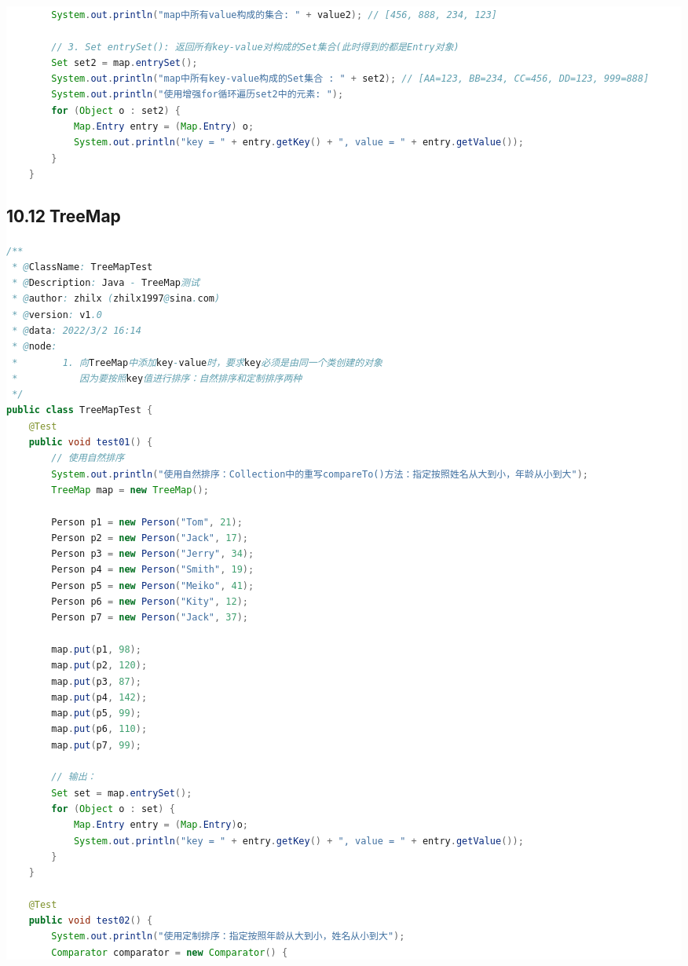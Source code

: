 ```java
        System.out.println("map中所有value构成的集合: " + value2); // [456, 888, 234, 123]

        // 3. Set entrySet(): 返回所有key-value对构成的Set集合(此时得到的都是Entry对象)
        Set set2 = map.entrySet();
        System.out.println("map中所有key-value构成的Set集合 : " + set2); // [AA=123, BB=234, CC=456, DD=123, 999=888]
        System.out.println("使用增强for循环遍历set2中的元素: ");
        for (Object o : set2) {
            Map.Entry entry = (Map.Entry) o;
            System.out.println("key = " + entry.getKey() + ", value = " + entry.getValue());
        }
    }
```



## 10.12 TreeMap

```java
/**
 * @ClassName: TreeMapTest
 * @Description: Java - TreeMap测试
 * @author: zhilx (zhilx1997@sina.com)
 * @version: v1.0
 * @data: 2022/3/2 16:14
 * @node:
 *        1. 向TreeMap中添加key-value时，要求key必须是由同一个类创建的对象
 *           因为要按照key值进行排序：自然排序和定制排序两种
 */
public class TreeMapTest {
    @Test
    public void test01() {
        // 使用自然排序
        System.out.println("使用自然排序：Collection中的重写compareTo()方法：指定按照姓名从大到小，年龄从小到大");
        TreeMap map = new TreeMap();

        Person p1 = new Person("Tom", 21);
        Person p2 = new Person("Jack", 17);
        Person p3 = new Person("Jerry", 34);
        Person p4 = new Person("Smith", 19);
        Person p5 = new Person("Meiko", 41);
        Person p6 = new Person("Kity", 12);
        Person p7 = new Person("Jack", 37);

        map.put(p1, 98);
        map.put(p2, 120);
        map.put(p3, 87);
        map.put(p4, 142);
        map.put(p5, 99);
        map.put(p6, 110);
        map.put(p7, 99);

        // 输出：
        Set set = map.entrySet();
        for (Object o : set) {
            Map.Entry entry = (Map.Entry)o;
            System.out.println("key = " + entry.getKey() + ", value = " + entry.getValue());
        }
    }

    @Test
    public void test02() {
        System.out.println("使用定制排序：指定按照年龄从大到小，姓名从小到大");
        Comparator comparator = new Comparator() {
```